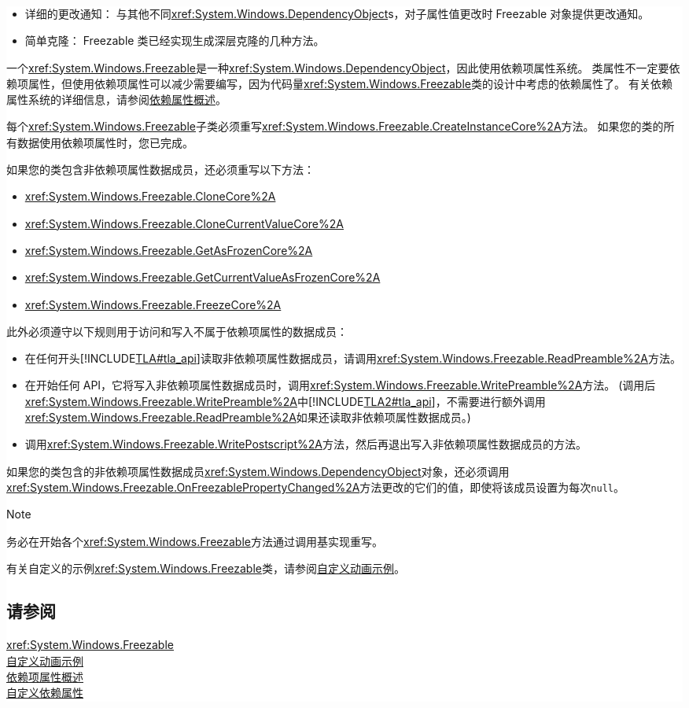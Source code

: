 -   详细的更改通知： 与其他不同<xref:System.Windows.DependencyObject>s，对子属性值更改时 Freezable 对象提供更改通知。  
  
-   简单克隆： Freezable 类已经实现生成深层克隆的几种方法。  
  
 一个<xref:System.Windows.Freezable>是一种<xref:System.Windows.DependencyObject>，因此使用依赖项属性系统。 类属性不一定要依赖项属性，但使用依赖项属性可以减少需要编写，因为代码量<xref:System.Windows.Freezable>类的设计中考虑的依赖属性了。 有关依赖属性系统的详细信息，请参阅[依赖属性概述](../../../../docs/framework/wpf/advanced/dependency-properties-overview.md)。  
  
 每个<xref:System.Windows.Freezable>子类必须重写<xref:System.Windows.Freezable.CreateInstanceCore%2A>方法。 如果您的类的所有数据使用依赖项属性时，您已完成。  
  
 如果您的类包含非依赖项属性数据成员，还必须重写以下方法：  
  
-   <xref:System.Windows.Freezable.CloneCore%2A>  
  
-   <xref:System.Windows.Freezable.CloneCurrentValueCore%2A>  
  
-   <xref:System.Windows.Freezable.GetAsFrozenCore%2A>  
  
-   <xref:System.Windows.Freezable.GetCurrentValueAsFrozenCore%2A>  
  
-   <xref:System.Windows.Freezable.FreezeCore%2A>  
  
 此外必须遵守以下规则用于访问和写入不属于依赖项属性的数据成员：  
  
-   在任何开头[!INCLUDE[TLA#tla_api](../../../../includes/tlasharptla-api-md.md)]读取非依赖项属性数据成员，请调用<xref:System.Windows.Freezable.ReadPreamble%2A>方法。  
  
-   在开始任何 API，它将写入非依赖项属性数据成员时，调用<xref:System.Windows.Freezable.WritePreamble%2A>方法。 (调用后<xref:System.Windows.Freezable.WritePreamble%2A>中[!INCLUDE[TLA2#tla_api](../../../../includes/tla2sharptla-api-md.md)]，不需要进行额外调用<xref:System.Windows.Freezable.ReadPreamble%2A>如果还读取非依赖项属性数据成员。)  
  
-   调用<xref:System.Windows.Freezable.WritePostscript%2A>方法，然后再退出写入非依赖项属性数据成员的方法。  
  
 如果您的类包含的非依赖项属性数据成员<xref:System.Windows.DependencyObject>对象，还必须调用<xref:System.Windows.Freezable.OnFreezablePropertyChanged%2A>方法更改的它们的值，即使将该成员设置为每次`null`。  
  
> [!NOTE]
>  务必在开始各个<xref:System.Windows.Freezable>方法通过调用基实现重写。  
  
 有关自定义的示例<xref:System.Windows.Freezable>类，请参阅[自定义动画示例](https://go.microsoft.com/fwlink/?LinkID=159981)。  
  
## <a name="see-also"></a>请参阅  
 <xref:System.Windows.Freezable>  
 [自定义动画示例](https://go.microsoft.com/fwlink/?LinkID=159981)  
 [依赖项属性概述](../../../../docs/framework/wpf/advanced/dependency-properties-overview.md)  
 [自定义依赖属性](../../../../docs/framework/wpf/advanced/custom-dependency-properties.md)
